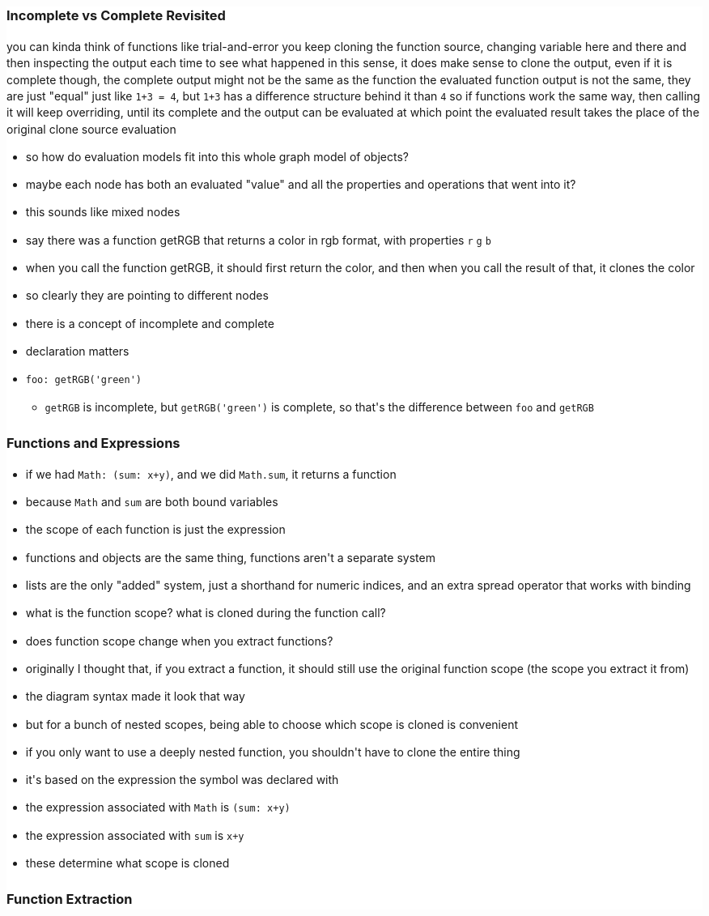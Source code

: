 ### Incomplete vs Complete Revisited

you can kinda think of functions like trial-and-error
you keep cloning the function source, changing variable here and there
and then inspecting the output each time to see what happened
in this sense, it does make sense to clone the output, even if it is complete
though, the complete output might not be the same as the function
the evaluated function output is not the same, they are just "equal"
just like `1+3 = 4`, but `1+3` has a difference structure behind it than `4`
so if functions work the same way, then calling it will keep overriding, until its complete and the output can be evaluated
	at which point the evaluated result takes the place of the original clone source evaluation

* so how do evaluation models fit into this whole graph model of objects?
* maybe each node has both an evaluated "value" and all the properties and operations that went into it?
* this sounds like mixed nodes

* say there was a function getRGB that returns a color in rgb format, with properties `r` `g` `b`
* when you call the function getRGB, it should first return the color, and then when you call the result of that, it clones the color
* so clearly they are pointing to different nodes
* there is a concept of incomplete and complete

* declaration matters
* `foo: getRGB('green')`
	* `getRGB` is incomplete, but `getRGB('green')` is complete, so that's the difference between `foo` and `getRGB`

### Functions and Expressions

* if we had `Math: (sum: x+y)`, and we did `Math.sum`, it returns a function
* because `Math` and `sum` are both bound variables
* the scope of each function is just the expression 

* functions and objects are the same thing, functions aren't a separate system
* lists are the only "added" system, just a shorthand for numeric indices, and an extra spread operator that works with binding

* what is the function scope? what is cloned during the function call?
* does function scope change when you extract functions?

* originally I thought that, if you extract a function, it should still use the original function scope (the scope you extract it from)
* the diagram syntax made it look that way
* but for a bunch of nested scopes, being able to choose which scope is cloned is convenient
* if you only want to use a deeply nested function, you shouldn't have to clone the entire thing

* it's based on the expression the symbol was declared with
* the expression associated with `Math` is `(sum: x+y)`
* the expression associated with `sum` is `x+y`
* these determine what scope is cloned

### Function Extraction
